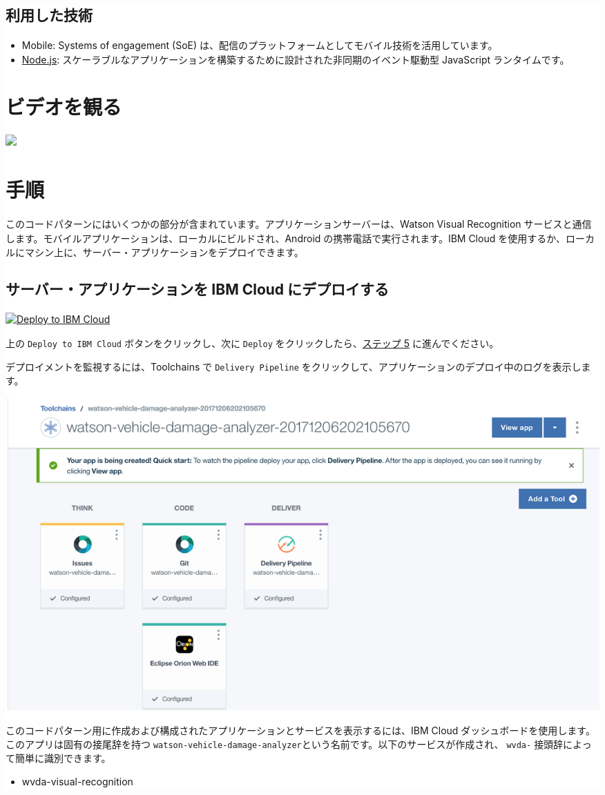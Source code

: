 ## 利用した技術

* Mobile: Systems of engagement (SoE) は、配信のプラットフォームとしてモバイル技術を活用しています。
* [Node.js](https://nodejs.org/): スケーラブルなアプリケーションを構築するために設計された非同期のイベント駆動型 JavaScript ランタイムです。

# ビデオを観る

[![](https://i.ytimg.com/vi/rVL1HsbsdBI/0.jpg)](https://youtu.be/rVL1HsbsdBI)

# 手順

このコードパターンにはいくつかの部分が含まれています。アプリケーションサーバーは、Watson Visual Recognition サービスと通信します。モバイルアプリケーションは、ローカルにビルドされ、Android の携帯電話で実行されます。IBM Cloud を使用するか、ローカルにマシン上に、サーバー・アプリケーションをデプロイできます。

## サーバー・アプリケーションを IBM Cloud にデプロイする

[![Deploy to IBM Cloud](https://bluemix.net/deploy/button.png)](https://bluemix.net/deploy?repository=https://github.com/IBM/watson-vehicle-damage-analyzer)

上の ``Deploy to IBM Cloud`` ボタンをクリックし、次に ``Deploy`` をクリックしたら、[ステップ 5](#5-update-config-values-for-the-mobile-app-and-install-build-dependencies) に進んでください。

デプロイメントを監視するには、Toolchains で `Delivery Pipeline` をクリックして、アプリケーションのデプロイ中のログを表示します。

![Toolchain pipeline](doc/source/images/toolchain-pipeline.png)

このコードパターン用に作成および構成されたアプリケーションとサービスを表示するには、IBM Cloud ダッシュボードを使用します。このアプリは固有の接尾辞を持つ `watson-vehicle-damage-analyzer`という名前です。以下のサービスが作成され、 `wvda-` 接頭辞によって簡単に識別できます。
* wvda-visual-recognition
